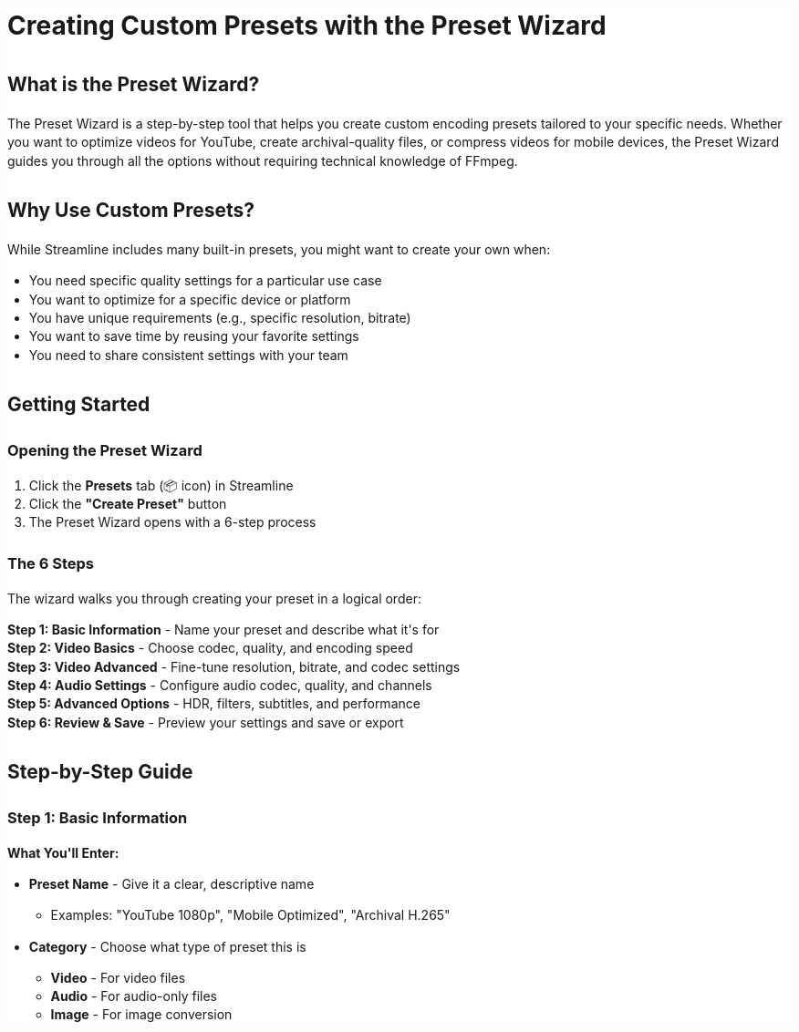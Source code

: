 # Creating Custom Presets with the Preset Wizard

## What is the Preset Wizard?

The Preset Wizard is a step-by-step tool that helps you create custom encoding presets tailored to your specific needs. Whether you want to optimize videos for YouTube, create archival-quality files, or compress videos for mobile devices, the Preset Wizard guides you through all the options without requiring technical knowledge of FFmpeg.

## Why Use Custom Presets?

While Streamline includes many built-in presets, you might want to create your own when:

- You need specific quality settings for a particular use case
- You want to optimize for a specific device or platform
- You have unique requirements (e.g., specific resolution, bitrate)
- You want to save time by reusing your favorite settings
- You need to share consistent settings with your team

## Getting Started

### Opening the Preset Wizard

1. Click the **Presets** tab (📦 icon) in Streamline
2. Click the **"Create Preset"** button
3. The Preset Wizard opens with a 6-step process

### The 6 Steps

The wizard walks you through creating your preset in a logical order:

**Step 1: Basic Information** - Name your preset and describe what it's for  
**Step 2: Video Basics** - Choose codec, quality, and encoding speed  
**Step 3: Video Advanced** - Fine-tune resolution, bitrate, and codec settings  
**Step 4: Audio Settings** - Configure audio codec, quality, and channels  
**Step 5: Advanced Options** - HDR, filters, subtitles, and performance  
**Step 6: Review & Save** - Preview your settings and save or export

## Step-by-Step Guide

### Step 1: Basic Information

**What You'll Enter:**

- **Preset Name** - Give it a clear, descriptive name
  - Examples: "YouTube 1080p", "Mobile Optimized", "Archival H.265"
  
- **Category** - Choose what type of preset this is
  - **Video** - For video files
  - **Audio** - For audio-only files
  - **Image** - For image conversion
  